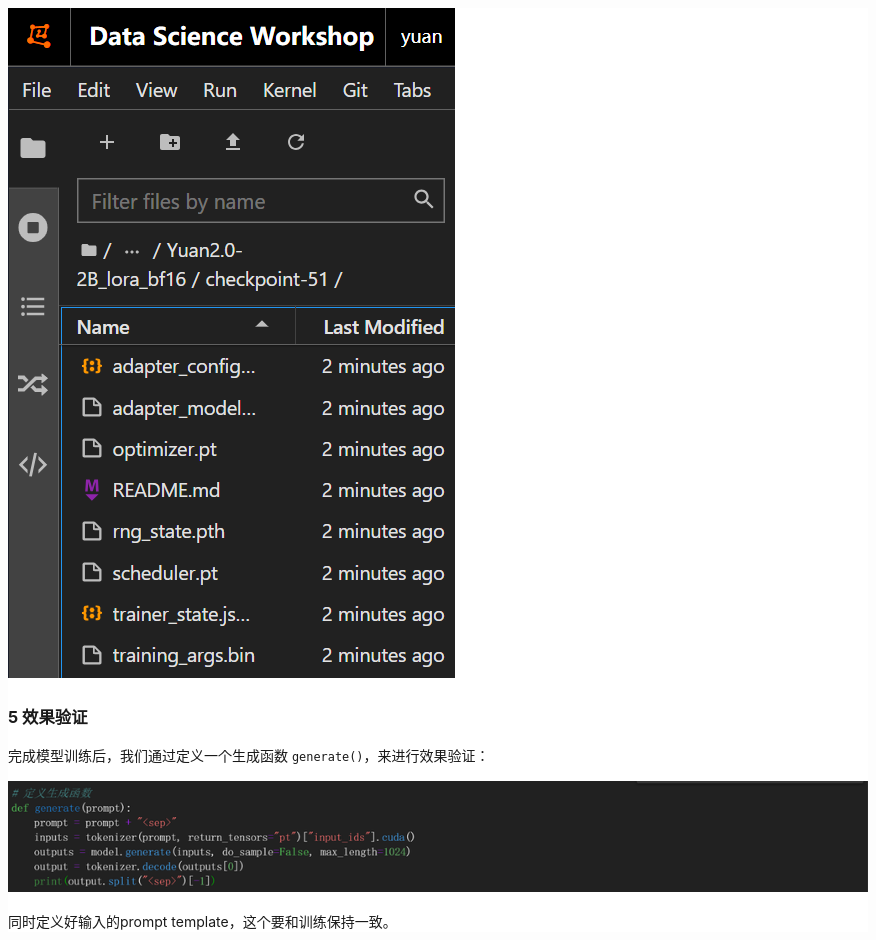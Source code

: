 ![png](./Image/Pasted%20image%2020240821170916.png)

### **5 效果验证**

完成模型训练后，我们通过定义一个生成函数 `generate()`，来进行效果验证：

![png](./Image/Pasted%20image%2020240821170936.png)

同时定义好输入的prompt template，这个要和训练保持一致。
